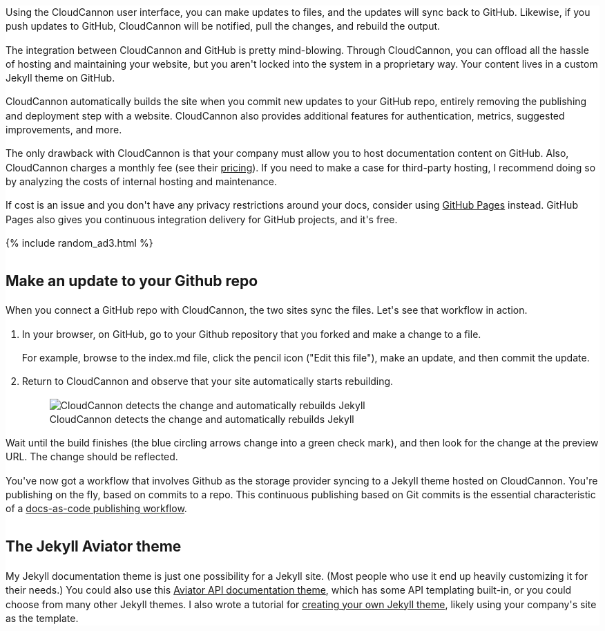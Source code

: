 Using the CloudCannon user interface, you can make updates to files, and the updates will sync back to GitHub. Likewise, if you push updates to GitHub, CloudCannon will be notified, pull the changes, and rebuild the output.

The integration between CloudCannon and GitHub is pretty mind-blowing. Through CloudCannon, you can offload all the hassle of hosting and maintaining your website, but you aren't locked into the system in a proprietary way. Your content lives in a custom Jekyll theme on GitHub.

CloudCannon automatically builds the site when you commit new updates to your GitHub repo, entirely removing the publishing and deployment step with a website. CloudCannon also provides additional features for authentication, metrics, suggested improvements, and more.

The only drawback with CloudCannon is that your company must allow you to host documentation content on GitHub. Also, CloudCannon charges a monthly fee (see their [pricing](https://cloudcannon.com/pricing/)). If you need to make a case for third-party hosting, I recommend doing so by analyzing the costs of internal hosting and maintenance.

If cost is an issue and you don't have any privacy restrictions around your docs, consider using [GitHub Pages](https://pages.github.com/) instead. GitHub Pages also gives you continuous integration delivery for GitHub projects, and it's free.

{% include random_ad3.html %}

## Make an update to your Github repo

When you connect a GitHub repo with CloudCannon, the two sites sync the files. Let's see that workflow in action.

1.  In your browser, on GitHub, go to your Github repository that you forked and make a change to a file.

	  For example, browse to the index.md file, click the pencil icon ("Edit this file"), make an update, and then commit the update.

2.  Return to CloudCannon and observe that your site automatically starts rebuilding.

    <figure><img class="docimage large" src="{{site.api_media}}/cloudcannonsitestatus.png" alt="CloudCannon detects the change and automatically rebuilds Jekyll" /><figcaption>CloudCannon detects the change and automatically rebuilds Jekyll</figcaption></figure>

Wait until the build finishes (the blue circling arrows change into a green check mark), and then look for the change at the preview URL. The change should be reflected.

You've now got a workflow that involves Github as the storage provider syncing to a Jekyll theme hosted on CloudCannon. You're publishing on the fly, based on commits to a repo. This continuous publishing based on Git commits is the essential characteristic of a [docs-as-code publishing workflow](pubapis_docs_as_code.html).

## The Jekyll Aviator theme

My Jekyll documentation theme is just one possibility for a Jekyll site. (Most people who use it end up heavily customizing it for their needs.) You could also use this [Aviator API documentation theme](https://github.com/CloudCannon/Aviator-Jekyll-Theme), which has some API templating built-in, or you could choose from many other Jekyll themes. I also wrote a tutorial for [creating your own Jekyll theme](https://jekyllrb.com/tutorials/convert-site-to-jekyll/), likely using your company's site as the template.

